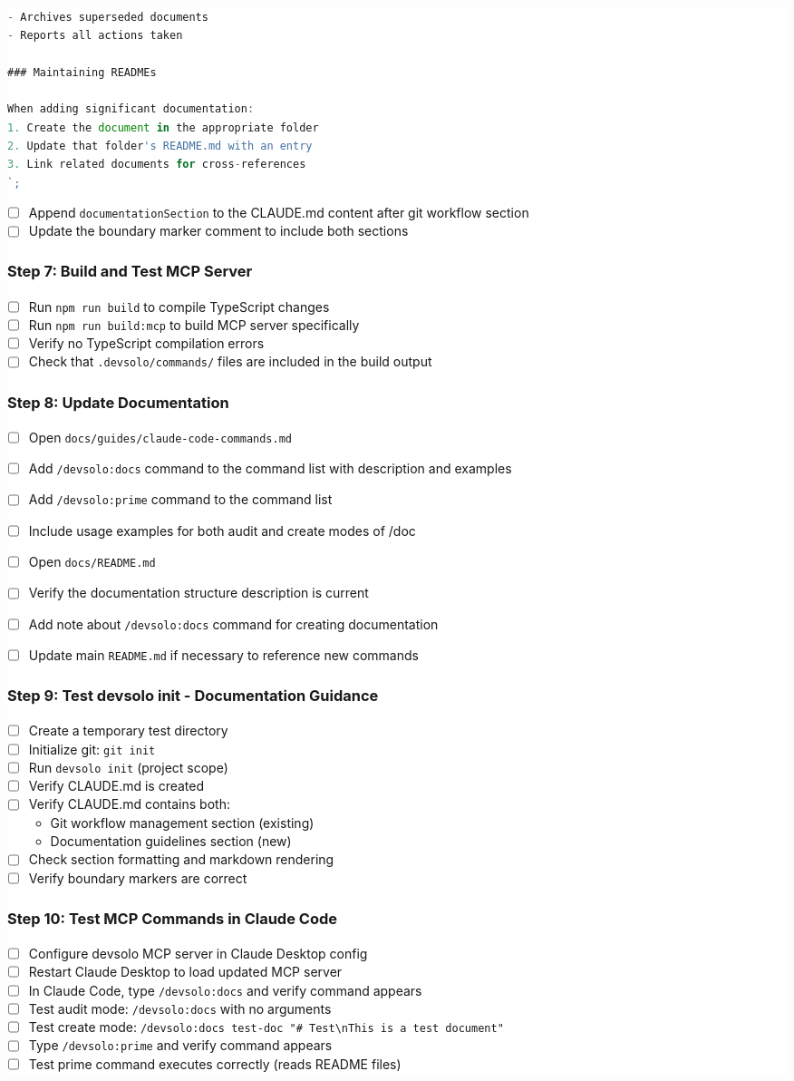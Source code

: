  ```typescript
  - Archives superseded documents
  - Reports all actions taken

  ### Maintaining READMEs

  When adding significant documentation:
  1. Create the document in the appropriate folder
  2. Update that folder's README.md with an entry
  3. Link related documents for cross-references
  `;
  ```
- [ ] Append `documentationSection` to the CLAUDE.md content after git workflow section
- [ ] Update the boundary marker comment to include both sections

### Step 7: Build and Test MCP Server

- [ ] Run `npm run build` to compile TypeScript changes
- [ ] Run `npm run build:mcp` to build MCP server specifically
- [ ] Verify no TypeScript compilation errors
- [ ] Check that `.devsolo/commands/` files are included in the build output

### Step 8: Update Documentation

- [ ] Open `docs/guides/claude-code-commands.md`
- [ ] Add `/devsolo:docs` command to the command list with description and examples
- [ ] Add `/devsolo:prime` command to the command list
- [ ] Include usage examples for both audit and create modes of /doc

- [ ] Open `docs/README.md`
- [ ] Verify the documentation structure description is current
- [ ] Add note about `/devsolo:docs` command for creating documentation

- [ ] Update main `README.md` if necessary to reference new commands

### Step 9: Test devsolo init - Documentation Guidance

- [ ] Create a temporary test directory
- [ ] Initialize git: `git init`
- [ ] Run `devsolo init` (project scope)
- [ ] Verify CLAUDE.md is created
- [ ] Verify CLAUDE.md contains both:
  - Git workflow management section (existing)
  - Documentation guidelines section (new)
- [ ] Check section formatting and markdown rendering
- [ ] Verify boundary markers are correct

### Step 10: Test MCP Commands in Claude Code

- [ ] Configure devsolo MCP server in Claude Desktop config
- [ ] Restart Claude Desktop to load updated MCP server
- [ ] In Claude Code, type `/devsolo:docs` and verify command appears
- [ ] Test audit mode: `/devsolo:docs` with no arguments
- [ ] Test create mode: `/devsolo:docs test-doc "# Test\nThis is a test document"`
- [ ] Type `/devsolo:prime` and verify command appears
- [ ] Test prime command executes correctly (reads README files)
